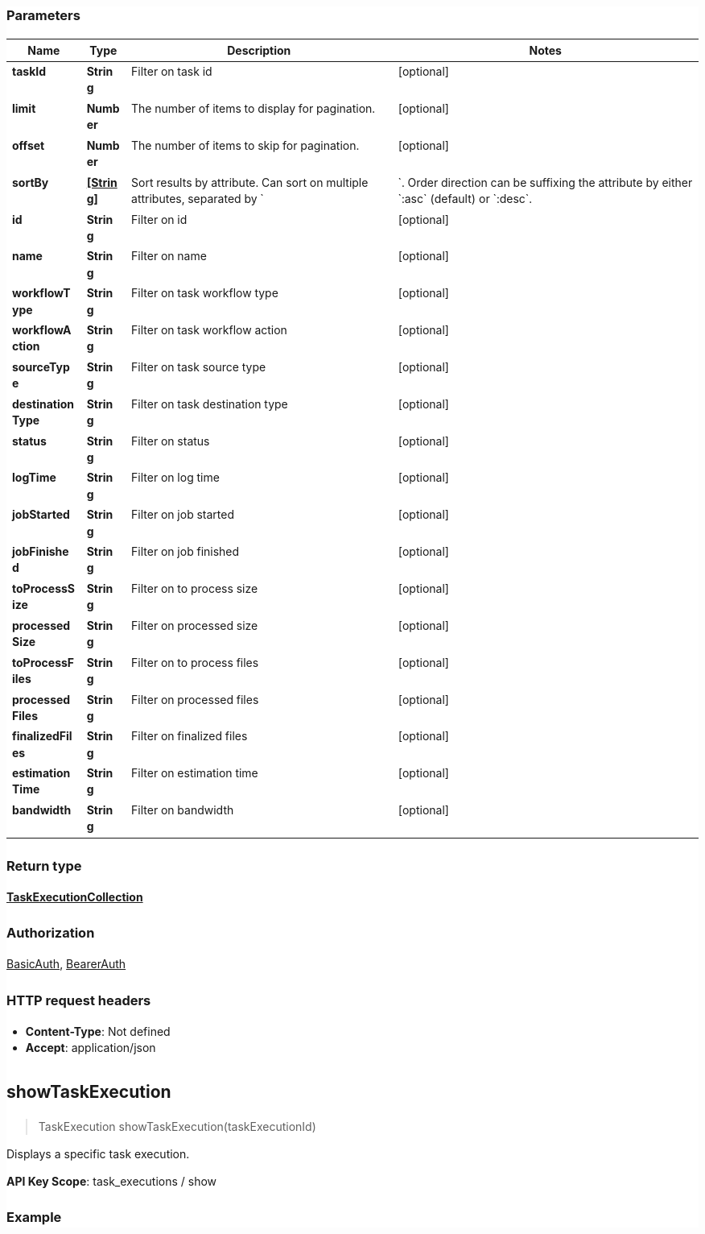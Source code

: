### Parameters


Name | Type | Description  | Notes
------------- | ------------- | ------------- | -------------
 **taskId** | **String**| Filter on task id | [optional] 
 **limit** | **Number**| The number of items to display for pagination. | [optional] 
 **offset** | **Number**| The number of items to skip for pagination. | [optional] 
 **sortBy** | [**[String]**](String.md)| Sort results by attribute.  Can sort on multiple attributes, separated by &#x60;|&#x60;. Order direction can be suffixing the attribute by either &#x60;:asc&#x60; (default) or &#x60;:desc&#x60;. | [optional] 
 **id** | **String**| Filter on id | [optional] 
 **name** | **String**| Filter on name | [optional] 
 **workflowType** | **String**| Filter on task workflow type | [optional] 
 **workflowAction** | **String**| Filter on task workflow action | [optional] 
 **sourceType** | **String**| Filter on task source type | [optional] 
 **destinationType** | **String**| Filter on task destination type | [optional] 
 **status** | **String**| Filter on status | [optional] 
 **logTime** | **String**| Filter on log time | [optional] 
 **jobStarted** | **String**| Filter on job started | [optional] 
 **jobFinished** | **String**| Filter on job finished | [optional] 
 **toProcessSize** | **String**| Filter on to process size | [optional] 
 **processedSize** | **String**| Filter on processed size | [optional] 
 **toProcessFiles** | **String**| Filter on to process files | [optional] 
 **processedFiles** | **String**| Filter on processed files | [optional] 
 **finalizedFiles** | **String**| Filter on finalized files | [optional] 
 **estimationTime** | **String**| Filter on estimation time | [optional] 
 **bandwidth** | **String**| Filter on bandwidth | [optional] 

### Return type

[**TaskExecutionCollection**](TaskExecutionCollection.md)

### Authorization

[BasicAuth](../README.md#BasicAuth), [BearerAuth](../README.md#BearerAuth)

### HTTP request headers

- **Content-Type**: Not defined
- **Accept**: application/json


## showTaskExecution

> TaskExecution showTaskExecution(taskExecutionId)

Displays a specific task execution.

**API Key Scope**: task_executions / show

### Example
